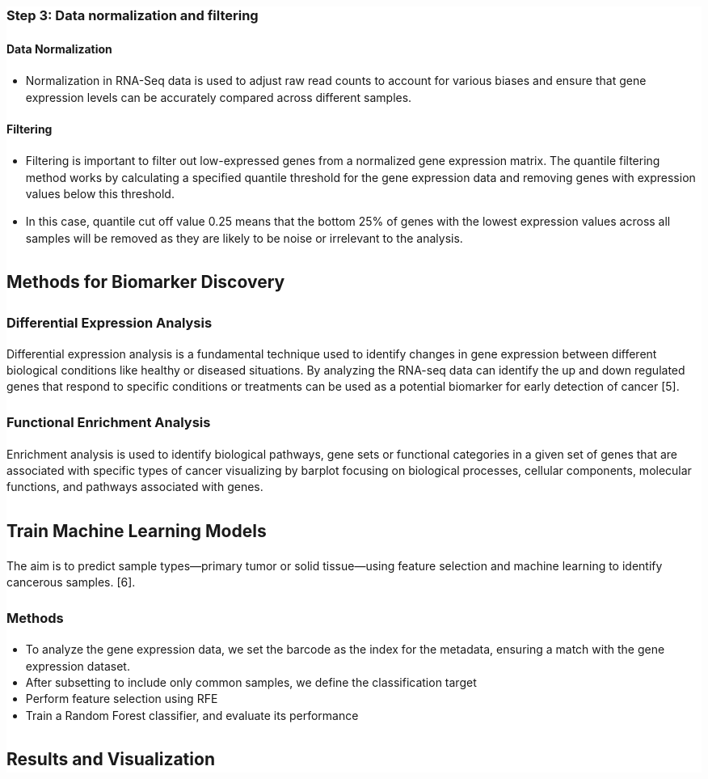 ### Step 3: Data normalization and filtering


#### Data Normalization

- Normalization in RNA-Seq data is used to adjust raw read counts to account for various biases and ensure that gene expression levels can be accurately compared across different samples.


#### Filtering

- Filtering is important to filter out low-expressed genes from a normalized gene expression matrix. The quantile filtering method works by calculating a specified quantile threshold for the gene expression data and removing genes with expression values below this threshold.

- In this case, quantile cut off value 0.25 means that the bottom 25% of genes with the lowest expression values across all samples will be removed as they are likely to be noise or irrelevant to the analysis.

## Methods for Biomarker Discovery


### Differential Expression Analysis


Differential expression analysis is a fundamental technique used to identify changes in gene expression between different biological conditions like healthy or diseased situations. By analyzing the RNA-seq data can identify the up and down regulated genes that respond to specific conditions or treatments can be used as a potential biomarker for early detection of cancer [5]. 


### Functional Enrichment Analysis

Enrichment analysis is used to identify biological pathways, gene sets or functional categories in a given set of genes that are associated with specific types of cancer visualizing by barplot focusing on biological processes, cellular components, molecular functions, and pathways associated with genes. 

## Train Machine Learning Models

The  aim is to predict sample types—primary tumor or solid tissue—using feature selection and machine learning to identify cancerous samples. [6].

### Methods 

 - To analyze the gene expression data, we set the barcode as the index for the metadata, ensuring a match with the gene expression dataset.
 - After subsetting to include only common samples, we define the classification target
 - Perform feature selection using RFE
 - Train a Random Forest classifier, and evaluate its performance


## Results and Visualization
